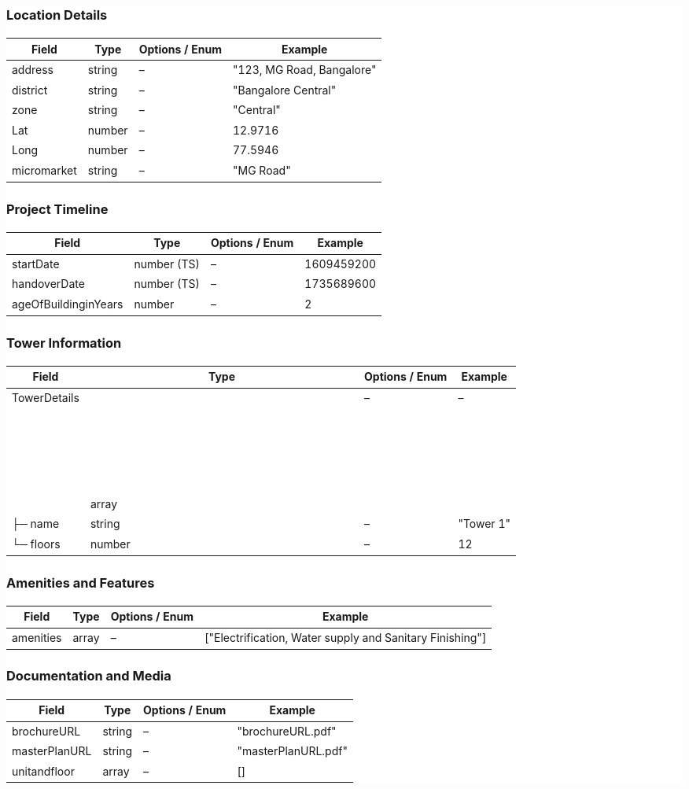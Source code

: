 ### Location Details

| Field       | Type   | Options / Enum | Example                   |
| ----------- | ------ | -------------- | ------------------------- |
| address     | string | –              | "123, MG Road, Bangalore" |
| district    | string | –              | "Bangalore Central"       |
| zone        | string | –              | "Central"                 |
| Lat         | number | –              | 12.9716                   |
| Long        | number | –              | 77.5946                   |
| micromarket | string | –              | "MG Road"                 |

### Project Timeline

| Field                | Type        | Options / Enum | Example    |
| -------------------- | ----------- | -------------- | ---------- |
| startDate            | number (TS) | –              | 1609459200 |
| handoverDate         | number (TS) | –              | 1735689600 |
| ageOfBuildinginYears | number      | –              | 2          |

### Tower Information

| Field        | Type          | Options / Enum | Example   |
| ------------ | ------------- | -------------- | --------- |
| TowerDetails | array<object> | –              | –         |
| ├─ name      | string        | –              | "Tower 1" |
| └─ floors    | number        | –              | 12        |

### Amenities and Features

| Field     | Type          | Options / Enum | Example                                                  |
| --------- | ------------- | -------------- | -------------------------------------------------------- |
| amenities | array<string> | –              | ["Electrification, Water supply and Sanitary Finishing"] |

### Documentation and Media

| Field         | Type          | Options / Enum | Example             |
| ------------- | ------------- | -------------- | ------------------- |
| brochureURL   | string        | –              | "brochureURL.pdf"   |
| masterPlanURL | string        | –              | "masterPlanURL.pdf" |
| unitandfloor  | array<string> | –              | []                  |
